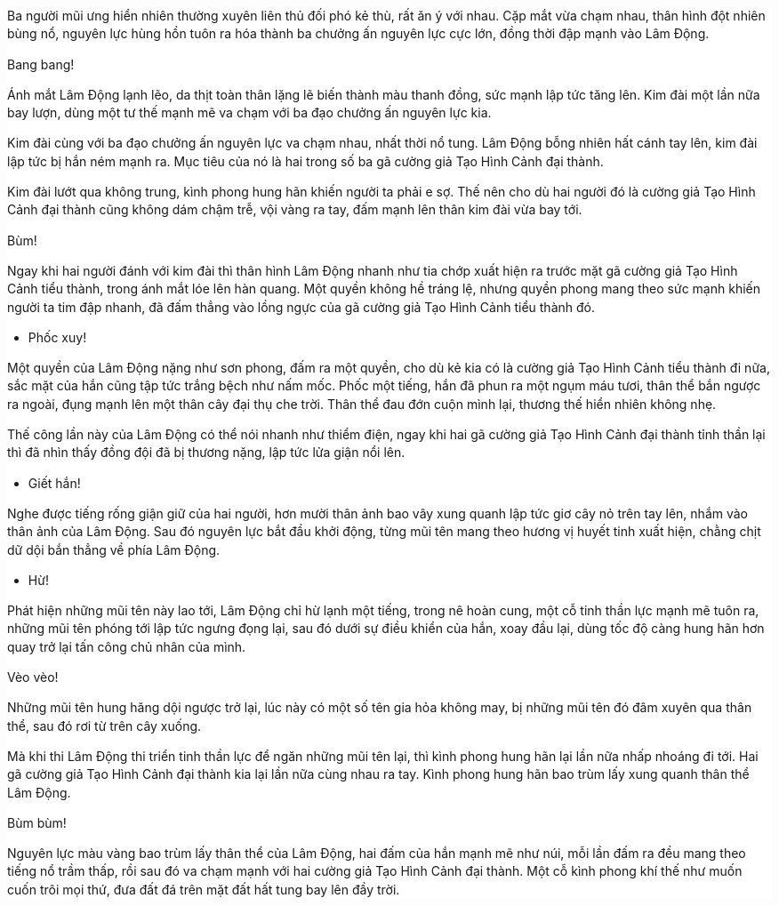 Ba người mũi ưng hiển nhiên thường xuyên liên thủ đối phó kẻ thù, rất ăn ý với nhau. Cặp mắt vừa chạm nhau, thân hình đột nhiên bùng nổ, nguyên lực hùng hồn tuôn ra hóa thành ba chưởng ấn nguyên lực cực lớn, đồng thời đập mạnh vào Lâm Động.

Bang bang!

Ánh mắt Lâm Động lạnh lẽo, da thịt toàn thân lặng lẽ biến thành màu thanh đồng, sức mạnh lập tức tăng lên. Kim đài một lần nữa bay lượn, dùng một tư thế mạnh mẽ va chạm với ba đạo chưởng ấn nguyên lực kia.

Kim đài cùng với ba đạo chưởng ấn nguyên lực va chạm nhau, nhất thời nổ tung. Lâm Động bỗng nhiên hất cánh tay lên, kim đài lập tức bị hắn ném mạnh ra. Mục tiêu của nó là hai trong số ba gã cường giả Tạo Hình Cảnh đại thành.

Kim đài lướt qua không trung, kình phong hung hãn khiến người ta phải e sợ. Thế nên cho dù hai người đó là cường giả Tạo Hình Cảnh đại thành cũng không dám chậm trễ, vội vàng ra tay, đấm mạnh lên thân kim đài vừa bay tới.

Bùm!

Ngay khi hai người đánh với kim đài thì thân hình Lâm Động nhanh như tia chớp xuất hiện ra trước mặt gã cường giả Tạo Hình Cảnh tiểu thành, trong ánh mắt lóe lên hàn quang. Một quyền không hề tráng lệ, nhưng quyền phong mang theo sức mạnh khiến người ta tim đập nhanh, đã đấm thẳng vào lồng ngực của gã cường giả Tạo Hình Cảnh tiểu thành đó.

- Phốc xuy!

Một quyền của Lâm Động nặng như sơn phong, đấm ra một quyền, cho dù kẻ kia có là cường giả Tạo Hình Cảnh tiểu thành đi nữa, sắc mặt của hắn cũng tập tức trắng bệch như nấm mốc. Phốc một tiếng, hắn đã phun ra một ngụm máu tươi, thân thể bắn ngược ra ngoài, đụng mạnh lên một thân cây đại thụ che trời. Thân thể đau đớn cuộn mình lại, thương thế hiển nhiên không nhẹ.

Thế công lần này của Lâm Động có thể nói nhanh như thiểm điện, ngay khi hai gã cường giả Tạo Hình Cảnh đại thành tỉnh thần lại thì đã nhìn thấy đồng đội đã bị thương nặng, lập tức lửa giận nổi lên.

- Giết hắn!

Nghe được tiếng rống giận giữ của hai người, hơn mười thân ảnh bao vây xung quanh lập tức giơ cây nỏ trên tay lên, nhắm vào thân ảnh của Lâm Động. Sau đó nguyên lực bắt đầu khởi động, từng mũi tên mang theo hương vị huyết tinh xuất hiện, chằng chịt dữ dội bắn thẳng về phía Lâm Động.

- Hừ!

Phát hiện những mũi tên này lao tới, Lâm Động chỉ hừ lạnh một tiếng, trong nê hoàn cung, một cỗ tinh thần lực mạnh mẽ tuôn ra, những mũi tên phóng tới lập tức ngưng đọng lại, sau đó dưới sự điều khiển của hắn, xoay đầu lại, dùng tốc độ càng hung hãn hơn quay trở lại tấn công chủ nhân của mình.

Vèo vèo!

Những mũi tên hung hăng dội ngược trở lại, lúc này có một số tên gia hỏa không may, bị những mũi tên đó đâm xuyên qua thân thể, sau đó rơi từ trên cây xuống.

Mà khi thi Lâm Động thi triển tinh thần lực để ngăn những mũi tên lại, thì kình phong hung hãn lại lần nữa nhấp nhoáng đi tới. Hai gã cường giả Tạo Hình Cảnh đại thành kia lại lần nữa cùng nhau ra tay. Kình phong hung hãn bao trùm lấy xung quanh thân thể Lâm Động.

Bùm bùm!

Nguyên lực màu vàng bao trùm lấy thân thể của Lâm Động, hai đấm của hắn mạnh mẽ như núi, mỗi lần đấm ra đều mang theo tiếng nổ trầm thấp, rồi sau đó va chạm mạnh với hai cường giả Tạo Hình Cảnh đại thành. Một cỗ kình phong khí thế như muốn cuốn trôi mọi thứ, đưa đất đá trên mặt đất hất tung bay lên đầy trời.
